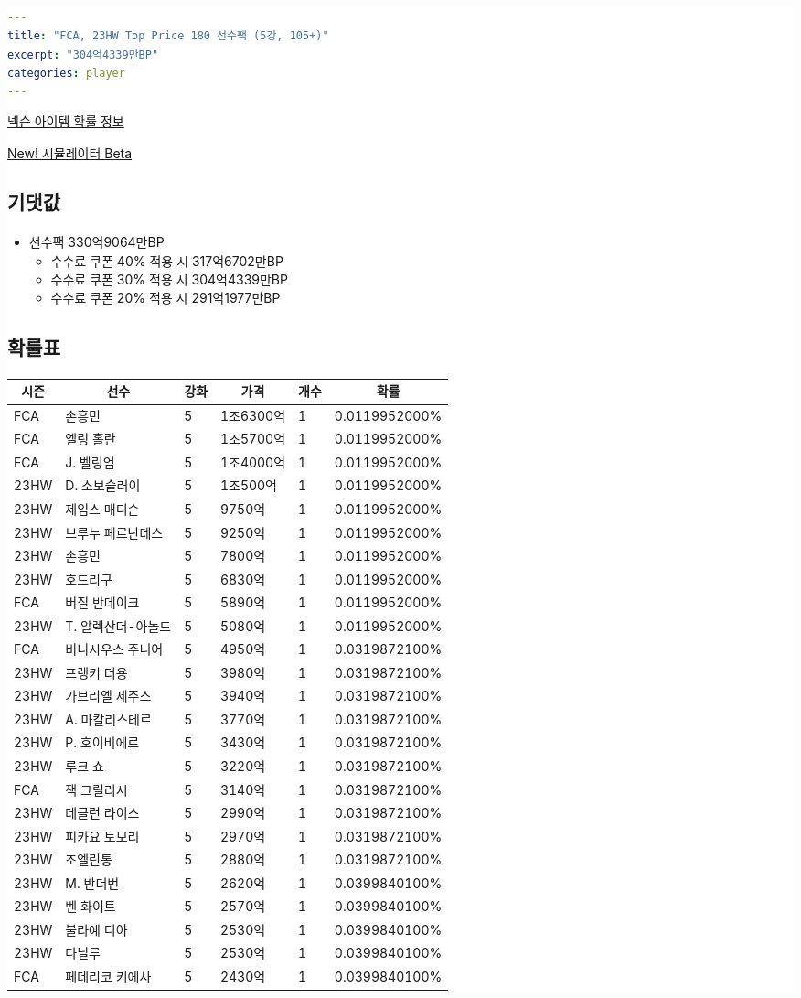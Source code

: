 ```yaml
---
title: "FCA, 23HW Top Price 180 선수팩 (5강, 105+)"
excerpt: "304억4339만BP"
categories: player
---
```

[넥슨 아이템 확률 정보](http://iteminfo.nexon.com/probability/fco?sn=7546)

[New! 시뮬레이터 Beta](/simulator/7546)
## 기댓값
- 선수팩 330억9064만BP
  - 수수료 쿠폰 40% 적용 시 317억6702만BP
  - 수수료 쿠폰 30% 적용 시 304억4339만BP
  - 수수료 쿠폰 20% 적용 시 291억1977만BP


## 확률표

|시즌|선수|강화|가격|개수|확률|
|---|---|---|---|---|---|
|FCA|손흥민|5|1조6300억|1|0.0119952000%|
|FCA|엘링 홀란|5|1조5700억|1|0.0119952000%|
|FCA|J. 벨링엄|5|1조4000억|1|0.0119952000%|
|23HW|D. 소보슬러이|5|1조500억|1|0.0119952000%|
|23HW|제임스 매디슨|5|9750억|1|0.0119952000%|
|23HW|브루누 페르난데스|5|9250억|1|0.0119952000%|
|23HW|손흥민|5|7800억|1|0.0119952000%|
|23HW|호드리구|5|6830억|1|0.0119952000%|
|FCA|버질 반데이크|5|5890억|1|0.0119952000%|
|23HW|T. 알렉산더-아놀드|5|5080억|1|0.0119952000%|
|FCA|비니시우스 주니어|5|4950억|1|0.0319872100%|
|23HW|프렝키 더용|5|3980억|1|0.0319872100%|
|23HW|가브리엘 제주스|5|3940억|1|0.0319872100%|
|23HW|A. 마칼리스테르|5|3770억|1|0.0319872100%|
|23HW|P. 호이비에르|5|3430억|1|0.0319872100%|
|23HW|루크 쇼|5|3220억|1|0.0319872100%|
|FCA|잭 그릴리시|5|3140억|1|0.0319872100%|
|23HW|데클런 라이스|5|2990억|1|0.0319872100%|
|23HW|피카요 토모리|5|2970억|1|0.0319872100%|
|23HW|조엘린통|5|2880억|1|0.0319872100%|
|23HW|M. 반더번|5|2620억|1|0.0399840100%|
|23HW|벤 화이트|5|2570억|1|0.0399840100%|
|23HW|불라예 디아|5|2530억|1|0.0399840100%|
|23HW|다닐루|5|2530억|1|0.0399840100%|
|FCA|페데리코 키에사|5|2430억|1|0.0399840100%|